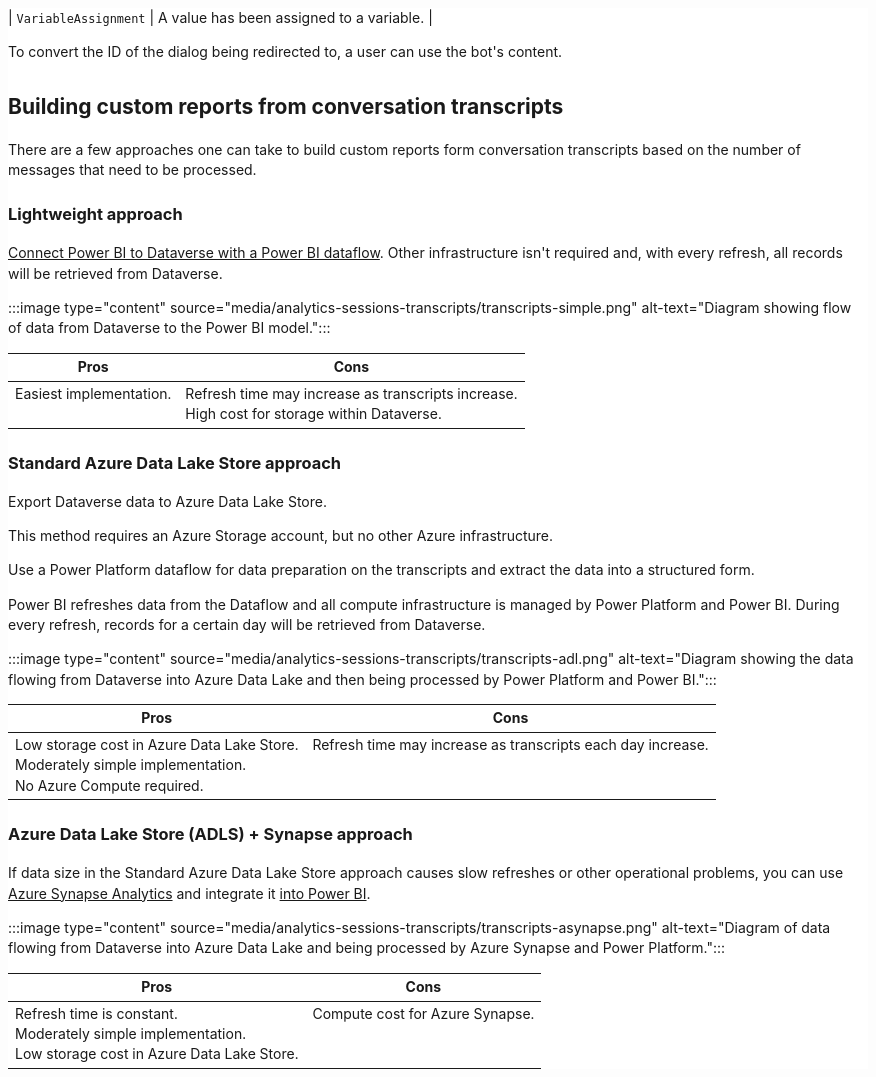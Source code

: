 | `VariableAssignment`    | A value has been assigned to a variable.                                                                                                                                        |

To convert the ID of the dialog being redirected to, a user can use the bot's content.

## Building custom reports from conversation transcripts

There are a few approaches one can take to build custom reports form conversation transcripts based on the number of messages that need to be processed.

### Lightweight approach

[Connect Power BI to Dataverse with a Power BI dataflow](https://github.com/microsoft/PowerVirtualAgentsSamples/tree/master/CustomAnalytics). Other infrastructure isn't required and, with every refresh, all records will be retrieved from Dataverse.

:::image type="content" source="media/analytics-sessions-transcripts/transcripts-simple.png" alt-text="Diagram showing flow of data from Dataverse to the Power BI model.":::

| Pros                    | Cons                                                                                            |
| ----------------------- | ----------------------------------------------------------------------------------------------- |
| Easiest implementation. | Refresh time may increase as transcripts increase. </br>High cost for storage within Dataverse. |

### Standard Azure Data Lake Store approach

Export Dataverse data to Azure Data Lake Store.

This method requires an Azure Storage account, but no other Azure infrastructure.

Use a Power Platform dataflow for data preparation on the transcripts and extract the data into a structured form.

Power BI refreshes data from the Dataflow and all compute infrastructure is managed by Power Platform and Power BI. During every refresh, records for a certain day will be retrieved from Dataverse.

:::image type="content" source="media/analytics-sessions-transcripts/transcripts-adl.png" alt-text="Diagram showing the data flowing from Dataverse into Azure Data Lake and then being processed by Power Platform and Power BI.":::

| Pros                                                                                                              | Cons                                                        |
| ----------------------------------------------------------------------------------------------------------------- | ----------------------------------------------------------- |
| Low storage cost in Azure Data Lake Store. </br>Moderately simple implementation. </br>No Azure Compute required. | Refresh time may increase as transcripts each day increase. |

### Azure Data Lake Store (ADLS) + Synapse approach

If data size in the Standard Azure Data Lake Store approach causes slow refreshes or other operational problems, you can use [Azure Synapse Analytics](https://azure.microsoft.com/services/synapse-analytics/) and integrate it [into Power BI](https://powerbi.microsoft.com/blog/announcing-azure-synapse-analytics-public-preview/).

:::image type="content" source="media/analytics-sessions-transcripts/transcripts-asynapse.png" alt-text="Diagram of data flowing from Dataverse into Azure Data Lake and being processed by Azure Synapse and Power Platform.":::

| Pros                                                                                                             | Cons                            |
| ---------------------------------------------------------------------------------------------------------------- | ------------------------------- |
| Refresh time is constant. </br>Moderately simple implementation. </br>Low storage cost in Azure Data Lake Store. | Compute cost for Azure Synapse. |
